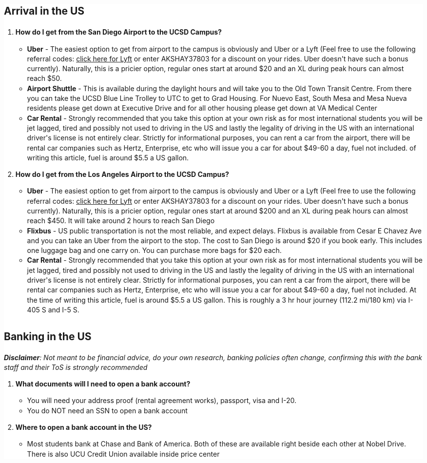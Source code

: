 ## Arrival in the US

1. **How do I get from the San Diego Airport to the UCSD Campus?**

   - **Uber** - The easiest option to get from airport to the campus is obviously and Uber or a Lyft (Feel free to use the following referral codes: [click here for Lyft](https://www.lyft.com/i/AKSHAY37803?utm_medium=p2pi_iacc) or enter AKSHAY37803 for a discount on your rides. Uber doesn't have such a bonus currently). Naturally, this is a pricier option, regular ones start at around $20 and an XL during peak hours can almost reach $50.
   - **Airport Shuttle** - This is available during the daylight hours and will take you to the Old Town Transit Centre. From there you can take the UCSD Blue Line Trolley to UTC to get to Grad Housing. For Nuevo East, South Mesa and Mesa Nueva residents please get down at Executive Drive and for all other housing please get down at VA Medical Center
   - **Car Rental** - Strongly recommended that you take this option at your own risk as for most international students you will be jet lagged, tired and possibly not used to driving in the US and lastly the legality of driving in the US with an international driver's license is not entirely clear. Strictly for informational purposes, you can rent a car from the airport, there will be rental car companies such as Hertz, Enterprise, etc who will issue you a car for about $49-60 a day, fuel not included.
     of writing this article, fuel is around $5.5 a US gallon.

2. **How do I get from the Los Angeles Airport to the UCSD Campus?**
   - **Uber** - The easiest option to get from airport to the campus is obviously and Uber or a Lyft (Feel free to use the following referral codes: [click here for Lyft](https://www.lyft.com/i/AKSHAY37803?utm_medium=p2pi_iacc) or enter AKSHAY37803 for a discount on your rides. Uber doesn't have such a bonus currently). Naturally, this is a pricier option, regular ones start at around $200 and an XL during peak hours can almost reach $450. It will take around 2 hours to reach San Diego
   - **Flixbus** - US public transportation is not the most reliable, and expect delays. Flixbus is available from Cesar E Chavez Ave and you can take an Uber from the airport to the stop. The cost to San Diego is around $20 if you book early. This includes one luggage bag and one carry on. You can purchase more bags for $20 each.
   - **Car Rental** - Strongly recommended that you take this option at your own risk as for most international students you will be jet lagged, tired and possibly not used to driving in the US and lastly the legality of driving in the US with an international driver's license is not entirely clear. Strictly for informational purposes, you can rent a car from the airport, there will be rental car companies such as Hertz, Enterprise, etc who will issue you a car for about $49-60 a day, fuel not included. At the time of writing this article, fuel is around $5.5 a US gallon. This is roughly a 3 hr hour journey (112.2 mi/180 km) via I-405 S and I-5 S.

## Banking in the US

_**Disclaimer**: Not meant to be financial advice, do your own research, banking policies often change, confirming this with the bank staff and their ToS is strongly recommended_

1. **What documents will I need to open a bank account?**

   - You will need your address proof (rental agreement works), passport, visa and I-20.
   - You do NOT need an SSN to open a bank account

2. **Where to open a bank account in the US?**

   - Most students bank at Chase and Bank of America. Both of these are available right beside each other at Nobel Drive. There is also UCU Credit Union available inside price center
